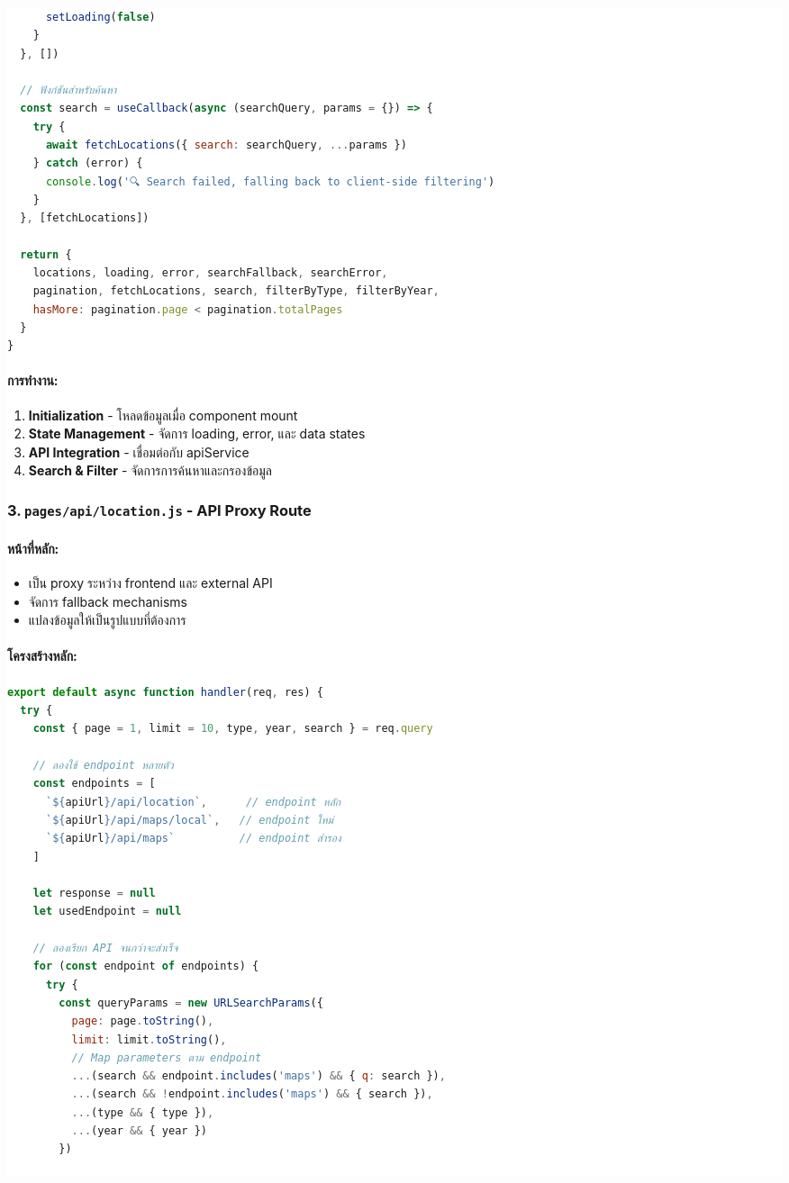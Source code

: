 ```javascript
      setLoading(false)
    }
  }, [])

  // ฟังก์ชันสำหรับค้นหา
  const search = useCallback(async (searchQuery, params = {}) => {
    try {
      await fetchLocations({ search: searchQuery, ...params })
    } catch (error) {
      console.log('🔍 Search failed, falling back to client-side filtering')
    }
  }, [fetchLocations])

  return {
    locations, loading, error, searchFallback, searchError,
    pagination, fetchLocations, search, filterByType, filterByYear,
    hasMore: pagination.page < pagination.totalPages
  }
}
```

#### การทำงาน:
1. **Initialization** - โหลดข้อมูลเมื่อ component mount
2. **State Management** - จัดการ loading, error, และ data states
3. **API Integration** - เชื่อมต่อกับ apiService
4. **Search & Filter** - จัดการการค้นหาและกรองข้อมูล

### 3. `pages/api/location.js` - API Proxy Route

#### หน้าที่หลัก:
- เป็น proxy ระหว่าง frontend และ external API
- จัดการ fallback mechanisms
- แปลงข้อมูลให้เป็นรูปแบบที่ต้องการ

#### โครงสร้างหลัก:
```javascript
export default async function handler(req, res) {
  try {
    const { page = 1, limit = 10, type, year, search } = req.query
    
    // ลองใช้ endpoint หลายตัว
    const endpoints = [
      `${apiUrl}/api/location`,      // endpoint หลัก
      `${apiUrl}/api/maps/local`,   // endpoint ใหม่
      `${apiUrl}/api/maps`          // endpoint สำรอง
    ]
    
    let response = null
    let usedEndpoint = null
    
    // ลองเรียก API จนกว่าจะสำเร็จ
    for (const endpoint of endpoints) {
      try {
        const queryParams = new URLSearchParams({
          page: page.toString(),
          limit: limit.toString(),
          // Map parameters ตาม endpoint
          ...(search && endpoint.includes('maps') && { q: search }),
          ...(search && !endpoint.includes('maps') && { search }),
          ...(type && { type }),
          ...(year && { year })
        })
        
```